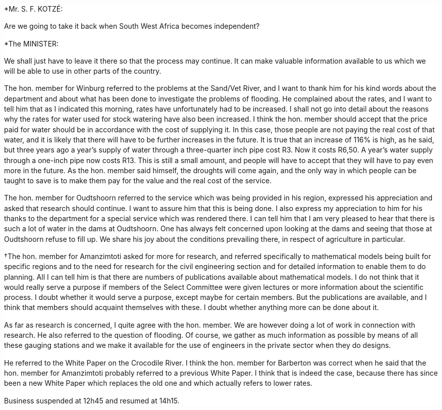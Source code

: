 <from>*Mr. <person refersTo="hansard_za">S. F. KOTZ&#x00C9;</person>:</from>

<p>Are we going to take it back when South West Africa becomes independent&#x003F;</p>

</speech>

<speech by="#minister">

<from>*The <person refersTo="hansard_za">MINISTER</person>:</from>

<p>We shall just have to leave it there so that the process may continue. It can make valuable information available to us which we will be able to use in other parts of the country.</p>

<p>The hon. member for Winburg referred to the problems at the Sand/Vet River, and I want to thank him for his kind words about the department and about what has been done to investigate the problems of flooding. He complained about the rates, and I want to tell him that as I indicated this morning, rates have unfortunately had to be increased. I shall not go into detail about the reasons why the rates for water used for stock watering have also been increased. I think the hon. member should accept that the price paid for water should be in accordance with the cost of supplying it. In this case, those people are not paying the real cost of that water, and it is likely that there will have to be further increases in the future. It is true that an increase of 116% is high, as he said, but three years ago a year&#x2019;s supply of water through a three-quarter inch pipe cost R3. Now it costs R6,50. A year&#x2019;s water supply through a one-inch pipe now costs R13. This is still a small amount, and people will have to accept that they will have to pay even more in the future. As the hon. member said himself, the droughts will come again, and the only way in which people can be taught to save is to make them pay for the value and the real cost of the service.</p>

<p>The hon. member for Oudtshoorn referred to the service which was being provided in his region, expressed his appreciation and asked that research should continue. I want to assure him that this is being done. I also express my appreciation to him for his thanks to the department for a special service which was rendered there. I can tell him that I am very pleased to hear that there is such a lot of water in the dams at Oudtshoorn. One has always felt concerned upon looking at the dams and seeing that those at Oudtshoorn refuse to fill up. We share his joy about the conditions prevailing there, in respect of agriculture in particular.</p>

<p>&#x2020;The hon. member for Amanzimtoti asked <span class="col_10531-10532" refersTo="page_1227"/>for more for research, and referred specifically to mathematical models being built for specific regions and to the need for research for the civil engineering section and for detailed information to enable them to do planning. All I can tell him is that there are numbers of publications available about mathematical models. I do not think that it would really serve a purpose if members of the Select Committee were given lectures or more information about the scientific process. I doubt whether it would serve a purpose, except maybe for certain members. But the publications are available, and I think that members should acquaint themselves with these. I doubt whether anything more can be done about it.</p>

<p>As far as research is concerned, I quite agree with the hon. member. We are however doing a lot of work in connection with research. He also referred to the question of flooding. Of course, we gather as much information as possible by means of all these gauging stations and we make it available for the use of engineers in the private sector when they do designs.</p>

<p>He referred to the White Paper on the Crocodile River. I think the hon. member for Barberton was correct when he said that the hon. member for Amanzimtoti probably referred to a previous White Paper. I think that is indeed the case, because there has since been a new White Paper which replaces the old one and which actually refers to lower rates.</p>

<p>Business suspended at 12h45 and resumed at 14h15.</p>
